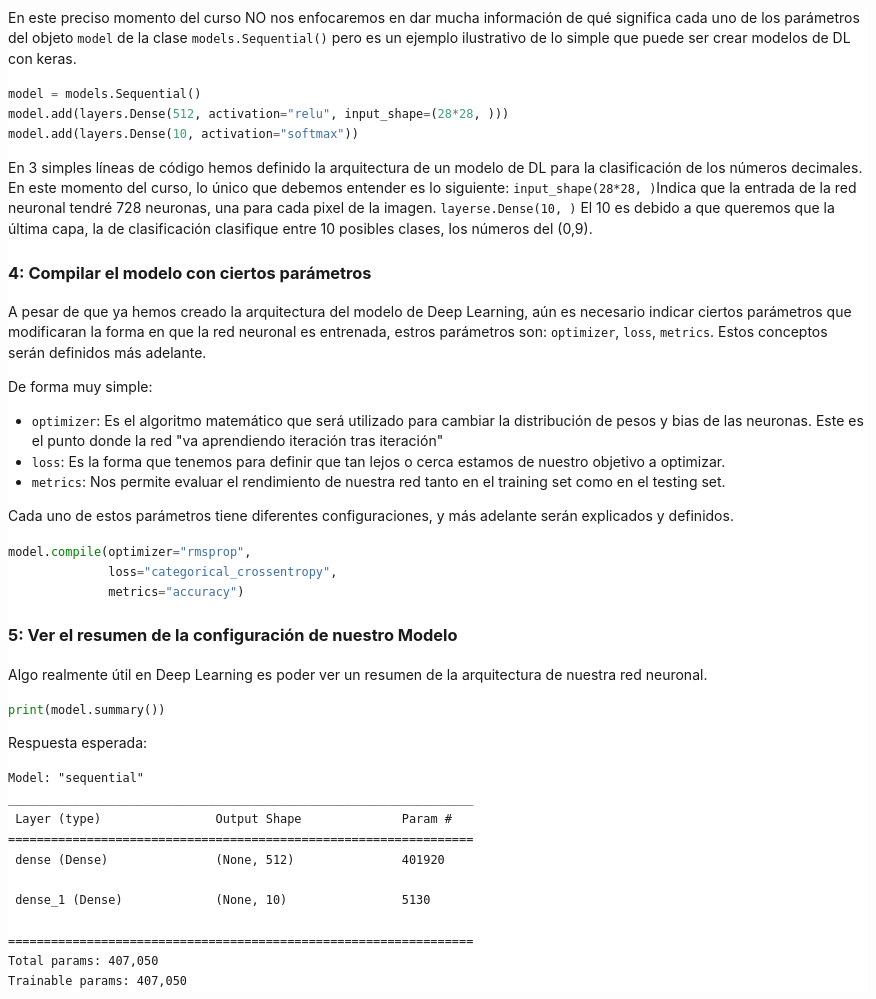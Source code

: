 En este preciso momento del curso NO nos enfocaremos en dar mucha información de qué significa cada uno de los parámetros 
del objeto `model` de la clase `models.Sequential()` pero es un ejemplo ilustrativo de lo simple que puede ser crear modelos 
de DL con keras.

```python
model = models.Sequential()
model.add(layers.Dense(512, activation="relu", input_shape=(28*28, )))
model.add(layers.Dense(10, activation="softmax"))
```

En 3 simples líneas de código hemos definido la arquitectura de un modelo de DL para la clasificación de los números decimales.
En este momento del curso, lo único que debemos entender es lo siguiente: 
`input_shape(28*28, )`Indica que la entrada de la red neuronal tendré 728 neuronas, una para cada pixel de la imagen.
`layerse.Dense(10, )` El 10 es debido a que queremos que la última capa, la de clasificación clasifique entre 10 posibles
clases, los números del (0,9).

### 4: Compilar el modelo con ciertos parámetros

A pesar de que ya hemos creado la arquitectura del modelo de Deep Learning, aún es necesario indicar ciertos parámetros que 
modificaran la forma en que la red neuronal es entrenada, estros parámetros son:  `optimizer`, `loss`, `metrics`. Estos 
conceptos serán definidos más adelante. 

De forma muy simple: 
- `optimizer`: Es el algoritmo matemático que será utilizado para cambiar la distribución de pesos y bias de las neuronas. Este es el punto donde la red "va aprendiendo iteración tras iteración"
- `loss`: Es la forma que tenemos para definir que tan lejos o cerca estamos de nuestro objetivo a optimizar.
- `metrics`: Nos permite evaluar el rendimiento de nuestra red tanto en el training set como en el testing set.

Cada uno de estos parámetros tiene diferentes configuraciones, y más adelante serán explicados y definidos.

```python
model.compile(optimizer="rmsprop",
              loss="categorical_crossentropy",
              metrics="accuracy")
```

### 5: Ver el resumen de la configuración de nuestro Modelo

Algo realmente útil en Deep Learning es poder ver un resumen de la arquitectura de nuestra red neuronal.

```python
print(model.summary())
```

Respuesta esperada:
```
Model: "sequential"
_________________________________________________________________
 Layer (type)                Output Shape              Param #   
=================================================================
 dense (Dense)               (None, 512)               401920    
                                                                 
 dense_1 (Dense)             (None, 10)                5130      
                                                                 
=================================================================
Total params: 407,050
Trainable params: 407,050
```